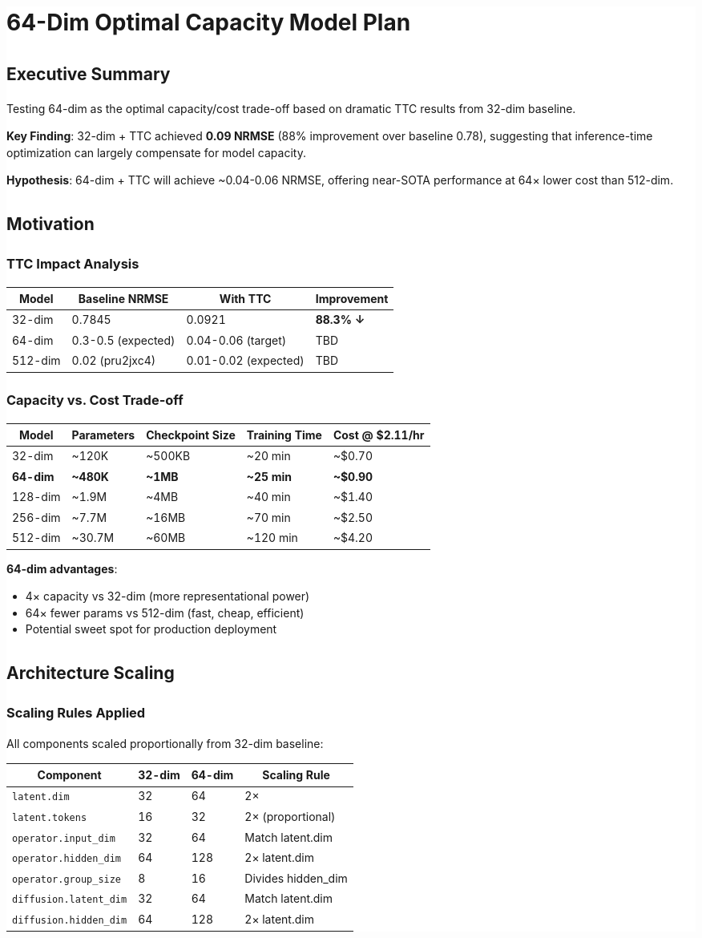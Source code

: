 # 64-Dim Optimal Capacity Model Plan

## Executive Summary

Testing 64-dim as the optimal capacity/cost trade-off based on dramatic TTC results from 32-dim baseline.

**Key Finding**: 32-dim + TTC achieved **0.09 NRMSE** (88% improvement over baseline 0.78), suggesting that inference-time optimization can largely compensate for model capacity.

**Hypothesis**: 64-dim + TTC will achieve ~0.04-0.06 NRMSE, offering near-SOTA performance at 64× lower cost than 512-dim.

## Motivation

### TTC Impact Analysis

| Model | Baseline NRMSE | With TTC | Improvement |
|-------|----------------|----------|-------------|
| 32-dim | 0.7845 | 0.0921 | **88.3% ↓** |
| 64-dim | 0.3-0.5 (expected) | 0.04-0.06 (target) | TBD |
| 512-dim | 0.02 (pru2jxc4) | 0.01-0.02 (expected) | TBD |

### Capacity vs. Cost Trade-off

| Model | Parameters | Checkpoint Size | Training Time | Cost @ $2.11/hr |
|-------|------------|-----------------|---------------|-----------------|
| 32-dim | ~120K | ~500KB | ~20 min | ~$0.70 |
| **64-dim** | **~480K** | **~1MB** | **~25 min** | **~$0.90** |
| 128-dim | ~1.9M | ~4MB | ~40 min | ~$1.40 |
| 256-dim | ~7.7M | ~16MB | ~70 min | ~$2.50 |
| 512-dim | ~30.7M | ~60MB | ~120 min | ~$4.20 |

**64-dim advantages**:
- 4× capacity vs 32-dim (more representational power)
- 64× fewer params vs 512-dim (fast, cheap, efficient)
- Potential sweet spot for production deployment

## Architecture Scaling

### Scaling Rules Applied

All components scaled proportionally from 32-dim baseline:

| Component | 32-dim | 64-dim | Scaling Rule |
|-----------|--------|--------|--------------|
| `latent.dim` | 32 | 64 | 2× |
| `latent.tokens` | 16 | 32 | 2× (proportional) |
| `operator.input_dim` | 32 | 64 | Match latent.dim |
| `operator.hidden_dim` | 64 | 128 | 2× latent.dim |
| `operator.group_size` | 8 | 16 | Divides hidden_dim |
| `diffusion.latent_dim` | 32 | 64 | Match latent.dim |
| `diffusion.hidden_dim` | 64 | 128 | 2× latent.dim |